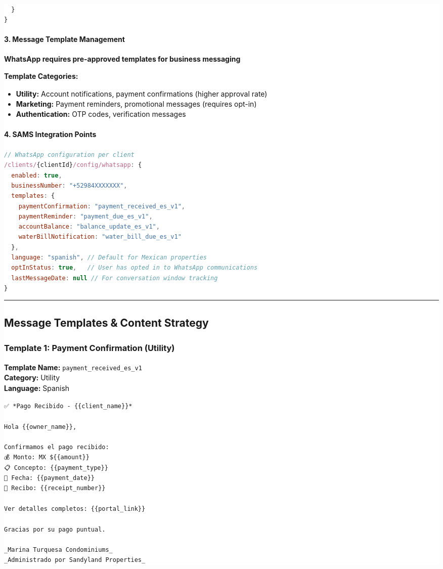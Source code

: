 ```javascript
  }
}
```

#### 3. Message Template Management
**WhatsApp requires pre-approved templates for business messaging**

**Template Categories:**
- **Utility:** Account notifications, payment confirmations (higher approval rate)
- **Marketing:** Payment reminders, promotional messages (requires opt-in)
- **Authentication:** OTP codes, verification messages

#### 4. SAMS Integration Points
```javascript
// WhatsApp configuration per client
/clients/{clientId}/config/whatsapp: {
  enabled: true,
  businessNumber: "+52984XXXXXXX",
  templates: {
    paymentConfirmation: "payment_received_es_v1",
    paymentReminder: "payment_due_es_v1", 
    accountBalance: "balance_update_es_v1",
    waterBillNotification: "water_bill_due_es_v1"
  },
  language: "spanish", // Default for Mexican properties
  optInStatus: true,   // User has opted in to WhatsApp communications
  lastMessageDate: null // For conversation window tracking
}
```

---

## Message Templates & Content Strategy

### Template 1: Payment Confirmation (Utility)
**Template Name:** `payment_received_es_v1`  
**Category:** Utility  
**Language:** Spanish

```
✅ *Pago Recibido - {{client_name}}*

Hola {{owner_name}},

Confirmamos el pago recibido:
💰 Monto: MX ${{amount}}
📋 Concepto: {{payment_type}}
📅 Fecha: {{payment_date}}
🧾 Recibo: {{receipt_number}}

Ver detalles completos: {{portal_link}}

Gracias por su pago puntual.

_Marina Turquesa Condominiums_  
_Administrado por Sandyland Properties_
```
